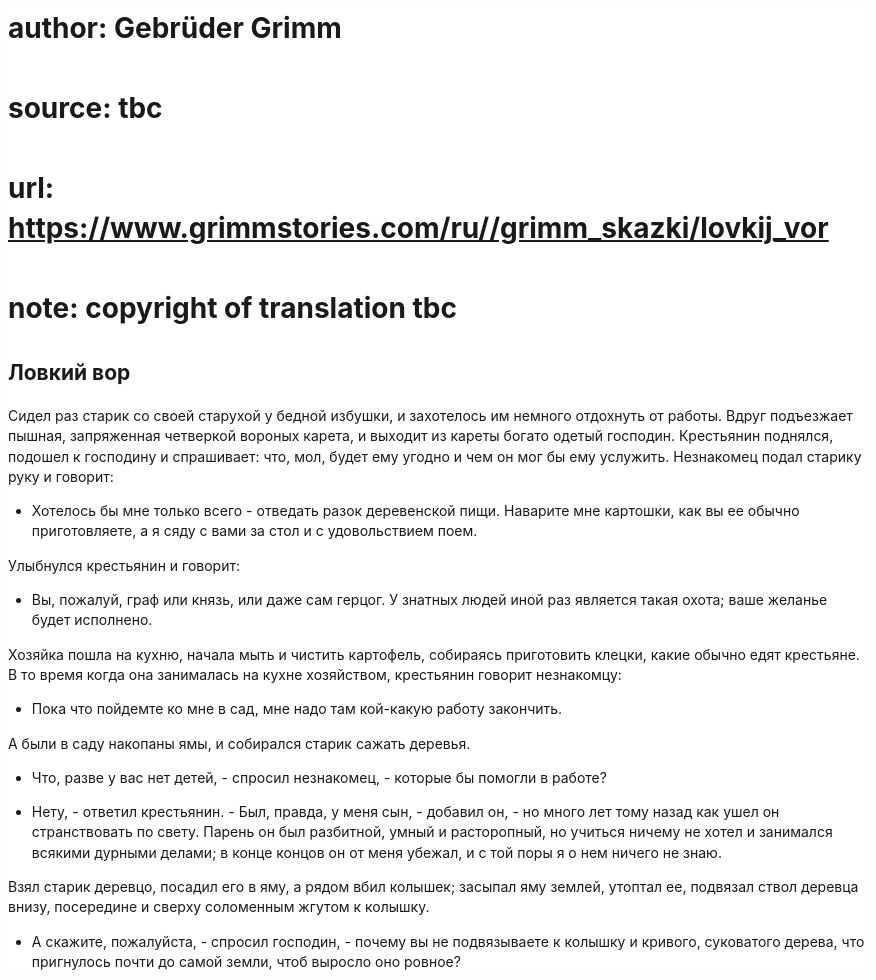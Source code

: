 # author: Gebrüder Grimm
# source: tbc
# url: https://www.grimmstories.com/ru//grimm_skazki/lovkij_vor
# note: copyright of translation tbc

## Ловкий вор 

Сидел раз старик со своей старухой у бедной избушки, и захотелось им
немного отдохнуть от работы. Вдруг подъезжает пышная, запряженная
четверкой вороных карета, и выходит из кареты богато одетый господин.
Крестьянин поднялся, подошел к господину и спрашивает: что, мол, будет
ему угодно и чем он мог бы ему услужить. Незнакомец подал старику руку и
говорит:

- Хотелось бы мне только всего - отведать разок деревенской пищи.
Наварите мне картошки, как вы ее обычно приготовляете, а я сяду с вами
за стол и с удовольствием поем.

Улыбнулся крестьянин и говорит:

- Вы, пожалуй, граф или князь, или даже сам герцог. У знатных людей
иной раз является такая охота; ваше желанье будет исполнено.

Хозяйка пошла на кухню, начала мыть и чистить картофель, собираясь
приготовить клецки, какие обычно едят крестьяне. В то время когда она
занималась на кухне хозяйством, крестьянин говорит незнакомцу:

- Пока что пойдемте ко мне в сад, мне надо там кой-какую работу
закончить.

А были в саду накопаны ямы, и собирался старик сажать деревья.

- Что, разве у вас нет детей, - спросил незнакомец, - которые бы
помогли в работе?

- Нету, - ответил крестьянин. - Был, правда, у меня сын, - добавил
он, - но много лет тому назад как ушел он странствовать по свету. Парень
он был разбитной, умный и расторопный, но учиться ничему не хотел и
занимался всякими дурными делами; в конце концов он от меня убежал, и с
той поры я о нем ничего не знаю.

Взял старик деревцо, посадил его в яму, а рядом вбил колышек; засыпал
яму землей, утоптал ее, подвязал ствол деревца внизу, посередине и
сверху соломенным жгутом к колышку.

- А скажите, пожалуйста, - спросил господин, - почему вы не
подвязываете к колышку и кривого, суковатого дерева, что пригнулось
почти до самой земли, чтоб выросло оно ровное?
